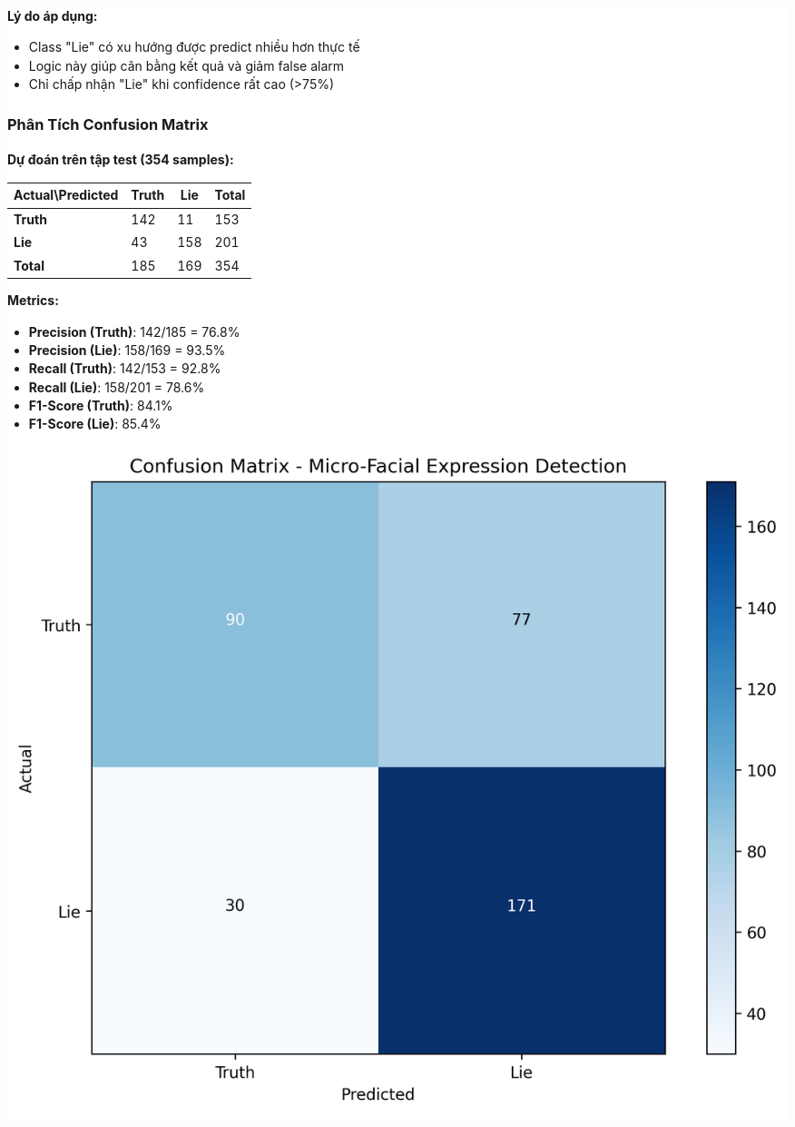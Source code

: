 **Lý do áp dụng:**
- Class "Lie" có xu hướng được predict nhiều hơn thực tế
- Logic này giúp cân bằng kết quả và giảm false alarm
- Chỉ chấp nhận "Lie" khi confidence rất cao (>75%)

### Phân Tích Confusion Matrix

**Dự đoán trên tập test (354 samples):**

| Actual\Predicted | Truth | Lie | Total |
|------------------|-------|-----|-------|
| **Truth**        | 142   | 11  | 153   |
| **Lie**          | 43    | 158 | 201   |
| **Total**        | 185   | 169 | 354   |

**Metrics:**
- **Precision (Truth)**: 142/185 = 76.8%
- **Precision (Lie)**: 158/169 = 93.5%
- **Recall (Truth)**: 142/153 = 92.8%
- **Recall (Lie)**: 158/201 = 78.6%
- **F1-Score (Truth)**: 84.1%
- **F1-Score (Lie)**: 85.4%

![Hình 4.3: Confusion Matrix của mô hình](images/confusion_matrix.png)
